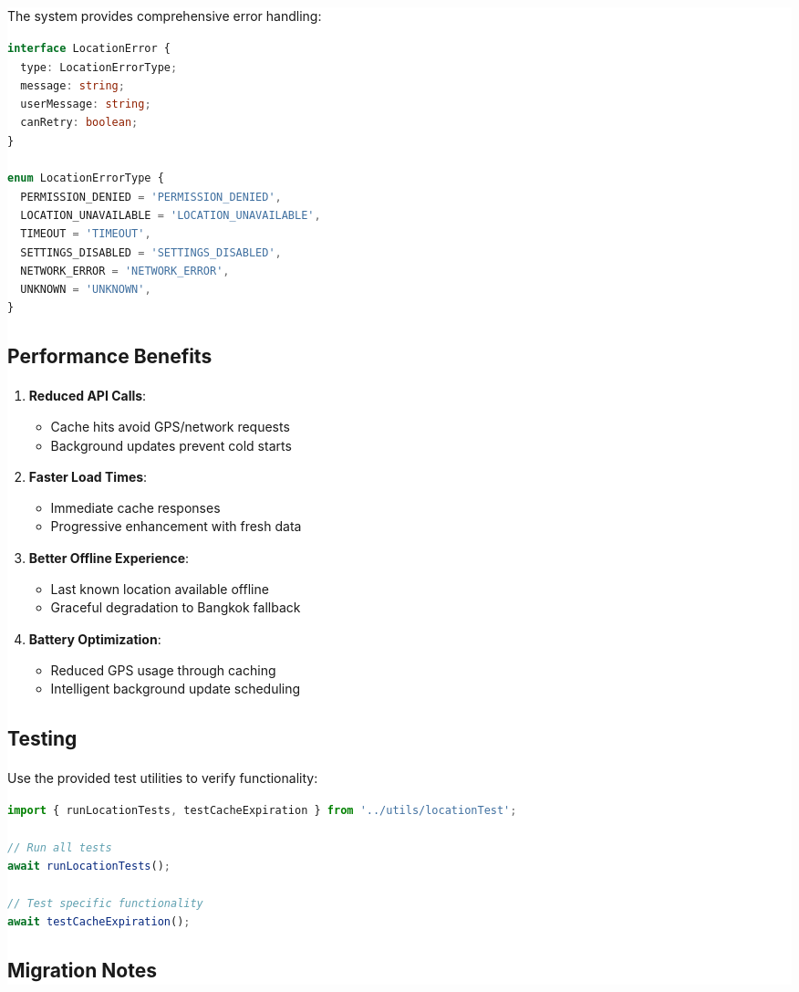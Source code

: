The system provides comprehensive error handling:

```typescript
interface LocationError {
  type: LocationErrorType;
  message: string;
  userMessage: string;
  canRetry: boolean;
}

enum LocationErrorType {
  PERMISSION_DENIED = 'PERMISSION_DENIED',
  LOCATION_UNAVAILABLE = 'LOCATION_UNAVAILABLE',
  TIMEOUT = 'TIMEOUT',
  SETTINGS_DISABLED = 'SETTINGS_DISABLED',
  NETWORK_ERROR = 'NETWORK_ERROR',
  UNKNOWN = 'UNKNOWN',
}
```

## Performance Benefits

1. **Reduced API Calls**: 
   - Cache hits avoid GPS/network requests
   - Background updates prevent cold starts

2. **Faster Load Times**:
   - Immediate cache responses
   - Progressive enhancement with fresh data

3. **Better Offline Experience**:
   - Last known location available offline
   - Graceful degradation to Bangkok fallback

4. **Battery Optimization**:
   - Reduced GPS usage through caching
   - Intelligent background update scheduling

## Testing

Use the provided test utilities to verify functionality:

```typescript
import { runLocationTests, testCacheExpiration } from '../utils/locationTest';

// Run all tests
await runLocationTests();

// Test specific functionality
await testCacheExpiration();
```

## Migration Notes

